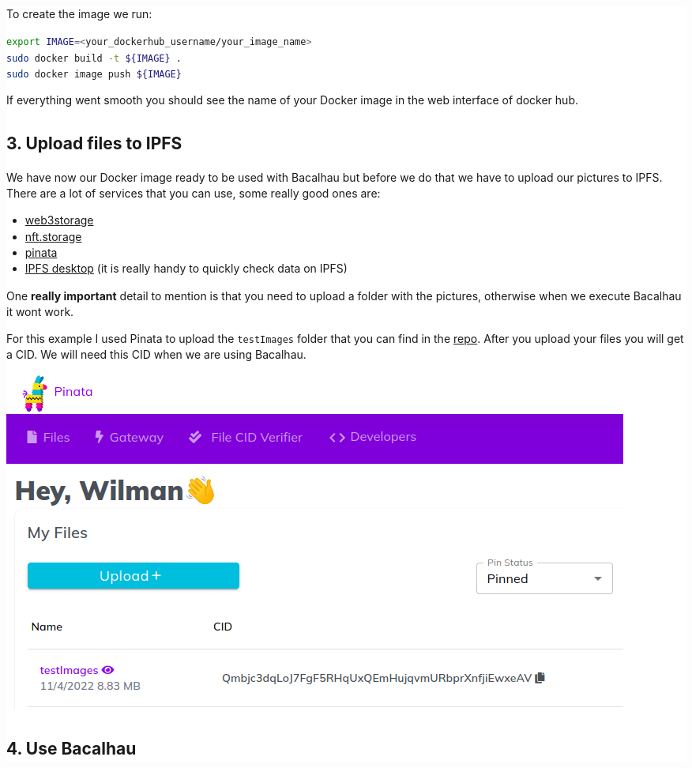 To create the image we run:

```bash
export IMAGE=<your_dockerhub_username/your_image_name>
sudo docker build -t ${IMAGE} .
sudo docker image push ${IMAGE}
```

If everything went smooth you should see the name of your Docker image in the web interface of docker hub.

## 3. Upload files to IPFS

We have now our Docker image ready to be used with Bacalhau but before we do that we have to upload our pictures to IPFS. There are a lot of services that you can use, some really good ones are:

- [web3storage](https://web3.storage/)
- [nft.storage](https://nft.storage/docs/quickstart/)
- [pinata](https://app.pinata.cloud/)
- [IPFS desktop](https://docs.ipfs.tech/install/ipfs-desktop/) (it is really handy to quickly check data on IPFS)

One **really important** detail to mention is that you need to upload a folder with the pictures, otherwise when we execute Bacalhau it wont work.

For this example I used Pinata to upload the `testImages` folder that you can find in the [repo](https://github.com/wildanvin/bacalhau-tutorial). After you upload your files you will get a CID. We will need this CID when we are using Bacalhau.

![Pinata interface showing the CID of a folder of files](../../images/bacalhau/pinata.png '[Pinata interface showing the CID of a folder of files](https://file.notion.so/f/s/4d30e4c4-def3-4c12-8866-cd8db9ead3d1/Untitled.png?id=e215c3be-dda9-4894-845b-b1567b2f6539&table=block&spaceId=2b50c96a-2efe-4814-9663-16137417799d&expirationTimestamp=1688012336989&signature=j5sXMqd_JrH-zi8uBgUsMbL_Hjlw4pP1c2uwrhpCIks&downloadName=Untitled.png).')

## 4. Use Bacalhau
